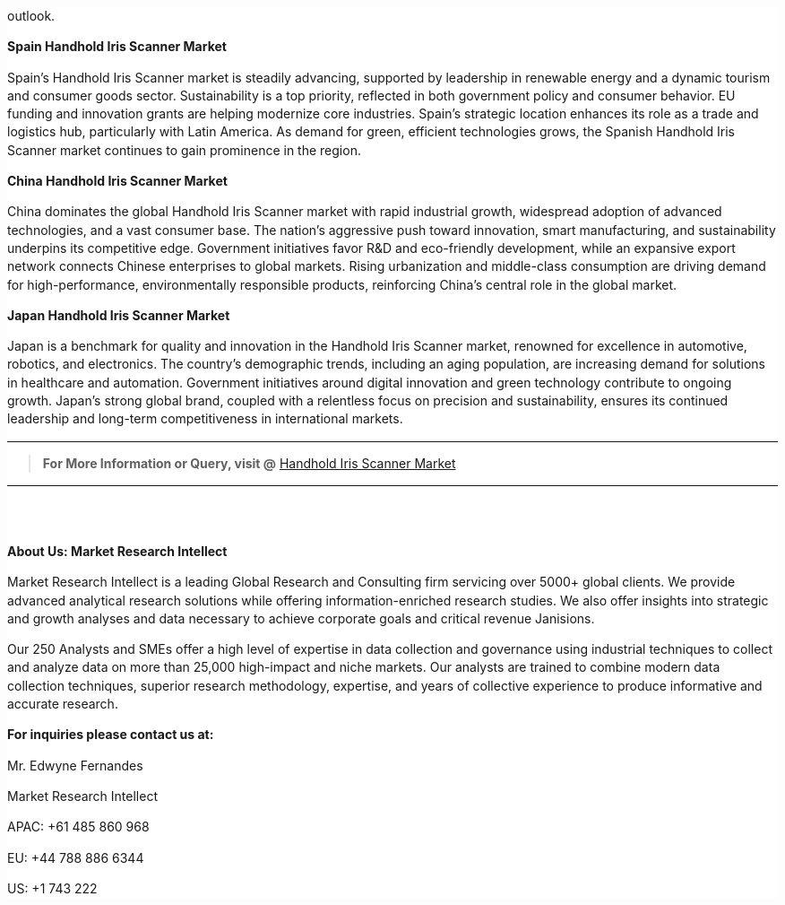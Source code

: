 outlook.</p><p class="" data-start="4424" data-end="4975"><strong data-start="4424" data-end="4445">Spain Handhold Iris Scanner Market</strong></p><p class="" data-start="4424" data-end="4975">Spain&rsquo;s Handhold Iris Scanner market is steadily advancing, supported by leadership in renewable energy and a dynamic tourism and consumer goods sector. Sustainability is a top priority, reflected in both government policy and consumer behavior. EU funding and innovation grants are helping modernize core industries. Spain&rsquo;s strategic location enhances its role as a trade and logistics hub, particularly with Latin America. As demand for green, efficient technologies grows, the Spanish Handhold Iris Scanner market continues to gain prominence in the region.</p><p class="" data-start="4977" data-end="5589"><strong data-start="4977" data-end="4998">China Handhold Iris Scanner Market</strong></p><p class="" data-start="4977" data-end="5589">China dominates the global Handhold Iris Scanner market with rapid industrial growth, widespread adoption of advanced technologies, and a vast consumer base. The nation&rsquo;s aggressive push toward innovation, smart manufacturing, and sustainability underpins its competitive edge. Government initiatives favor R&amp;D and eco-friendly development, while an expansive export network connects Chinese enterprises to global markets. Rising urbanization and middle-class consumption are driving demand for high-performance, environmentally responsible products, reinforcing China&rsquo;s central role in the global market.</p><p class="" data-start="5591" data-end="6162"><strong data-start="5591" data-end="5612">Japan Handhold Iris Scanner Market</strong></p><p class="" data-start="5591" data-end="6162">Japan is a benchmark for quality and innovation in the Handhold Iris Scanner market, renowned for excellence in automotive, robotics, and electronics. The country&rsquo;s demographic trends, including an aging population, are increasing demand for solutions in healthcare and automation. Government initiatives around digital innovation and green technology contribute to ongoing growth. Japan&rsquo;s strong global brand, coupled with a relentless focus on precision and sustainability, ensures its continued leadership and long-term competitiveness in international markets.</p><hr /><blockquote><p><span class="font-[700]"><strong>For More Information or Query, visit&nbsp;@</strong>&nbsp;</span><span class="font-[700]"><a href="https://www.marketresearchintellect.com/product/global-handhold-iris-scanner-market-size-and-forecast/?utm_source=Linkedin&utm_medium=019" target="_blank" data-tracking-control-name="article-ssr-frontend-pulse_little-text-block" data-tracking-will-navigate="" data-test-link="">Handhold Iris Scanner Market</a></span></p></blockquote><hr /><h3>&nbsp;</h3><p><strong><span class="font-[700]">About Us: Market Research Intellect</span></strong></p><p><span class="">Market Research Intellect is a leading Global Research and Consulting firm servicing over 5000+ global clients. We provide advanced analytical research solutions while offering information-enriched research studies.&nbsp;</span>We also offer insights into strategic and growth analyses and data necessary to achieve corporate goals and critical revenue Janisions.</p><p><span class="">Our 250 Analysts and SMEs offer a high level of expertise in data collection and governance using industrial techniques to collect and analyze data on more than 25,000 high-impact and niche markets. Our analysts are trained to combine modern data collection techniques, superior research methodology, expertise, and years of collective experience to produce informative and accurate research.</span></p><p><strong>For inquiries please contact us at:</strong></p><p>Mr. Edwyne Fernandes</p><p>Market Research Intellect</p><p>APAC: +61 485 860 968</p><p>EU: +44 788 886 6344</p><p>US: +1 743 222